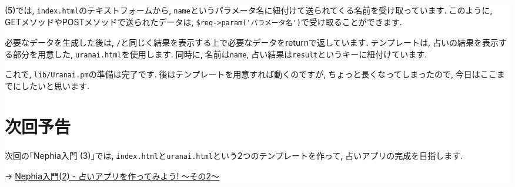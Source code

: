 (5)では, `index.html`のテキストフォームから, `name`というパラメータ名に紐付けて送られてくる名前を受け取っています.
このように, GETメソッドやPOSTメソッドで送られたデータは, `$req->param('パラメータ名')`で受け取ることができます.

必要なデータを生成した後は, `/`と同じく結果を表示する上で必要なデータをreturnで返しています.
テンプレートは, 占いの結果を表示する部分を用意した, `uranai.html`を使用します.
同時に, 名前は`name`, 占い結果は`result`というキーに紐付けています.

これで, `lib/Uranai.pm`の準備は完了です.
後はテンプレートを用意すれば動くのですが, ちょっと長くなってしまったので, 今日はここまでにしたいと思います.

# 次回予告

次回の｢Nephia入門 (3)｣では, `index.html`と`uranai.html`という2つのテンプレートを作って, 占いアプリの完成を目指します.

-> [Nephia入門(2) - 占いアプリを作ってみよう! 〜その2〜](03.md)
